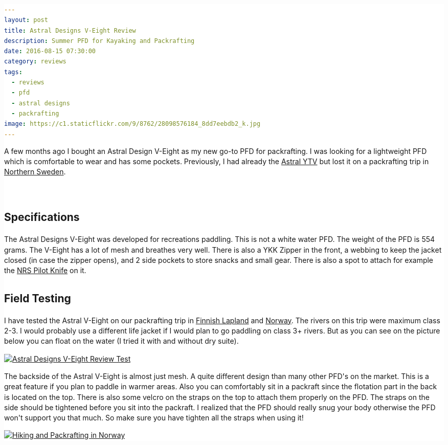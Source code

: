```yaml
---
layout: post
title: Astral Designs V-Eight Review
description: Summer PFD for Kayaking and Packrafting
date: 2016-08-15 07:30:00
category: reviews
tags:
  - reviews
  - pfd
  - astral designs
  - packrafting
image: https://c1.staticflickr.com/9/8762/28098576184_8dd7eebdb2_k.jpg
---
```

A few months ago I bought an Astral Design V-Eight as my new go-to PFD for packrafting. I was looking for a lightweight PFD which is comfortable to wear and has some pockets. Previously, I had already the [Astral YTV](http://www.hikeventures.com/astral-ytv/) but lost it on a packrafting trip in [Northern Sweden](http://www.hikeventures.com/packrafting-Njuoreatnu-Tornetrask-abisko/).

<amp-img src="https://c1.staticflickr.com/9/8762/28098576184_8dd7eebdb2_k.jpg" width="2048" height="1365" alt="Astral V-Eight Review Test" layout="responsive"></amp-img>
<br>


## Specifications
The Astral Designs V-Eight was developed for recreations paddling. This is not a white water PFD. The weight of the PFD is 554 grams. The V-Eight has a lot of mesh and breathes very well. There is also a YKK Zipper in the front, a webbing to keep the jacket closed (in case the zipper opens), and 2 side pockets to store snacks and small gear. There is also a spot to attach for example the [NRS Pilot Knife](http://www.campsaver.com/pilot-knife) on it.


## Field Testing
I have tested the Astral V-Eight on our packrafting trip in [Finnish Lapland](http://www.hikeventures.com/Kaldoaivi/) and [Norway](http://www.hikeventures.com/Finnmark/). The rivers on this trip were maximum class 2-3. I would probably use a different life jacket if I would plan to go paddling on class 3+ rivers. But as you can see on the picture below you can float on the water (I tried it with and without dry suite).

<a data-flickr-embed="true"  href="https://www.flickr.com/photos/90204224@N07/28376265554/in/dateposted-public/" title="Finnish Lapland"><img src="https://c3.staticflickr.com/9/8353/28376265554_c950098240_k.jpg" width="2048" height="1152" alt="Astral Designs V-Eight Review Test"></a><script async src="//embedr.flickr.com/assets/client-code.js" charset="utf-8"></script>

The backside of the Astral V-Eight is almost just mesh. A quite different design than many other PFD's on the market. This is a great feature if you plan to paddle in warmer areas. Also you can comfortably sit in a packraft since the flotation part in the back is located on the top. There is also some velcro on the straps on the top to attach them properly on the PFD. The straps on the side should be tightened before you sit into the packraft. I realized that the PFD should really snug your body otherwise the PFD won't support you that much. So make sure you have tighten all the straps when using it!

<a data-flickr-embed="true"  href="https://www.flickr.com/photos/90204224@N07/28431591640/in/photolist-JNYxL5-KjpkDS-JNYx9U-KAE83V-pUo8mD-pBY8fV-pCTfqC-oMnWYs-orHt8R-oav9Cc-oaw6d2/" title="Hiking and Packrafting in Norway"><img src="https://c1.staticflickr.com/9/8794/28431591640_ff00c22cb8_k.jpg" width="2048" height="1365" alt="Hiking and Packrafting in Norway"></a><script async src="//embedr.flickr.com/assets/client-code.js" charset="utf-8"></script>
